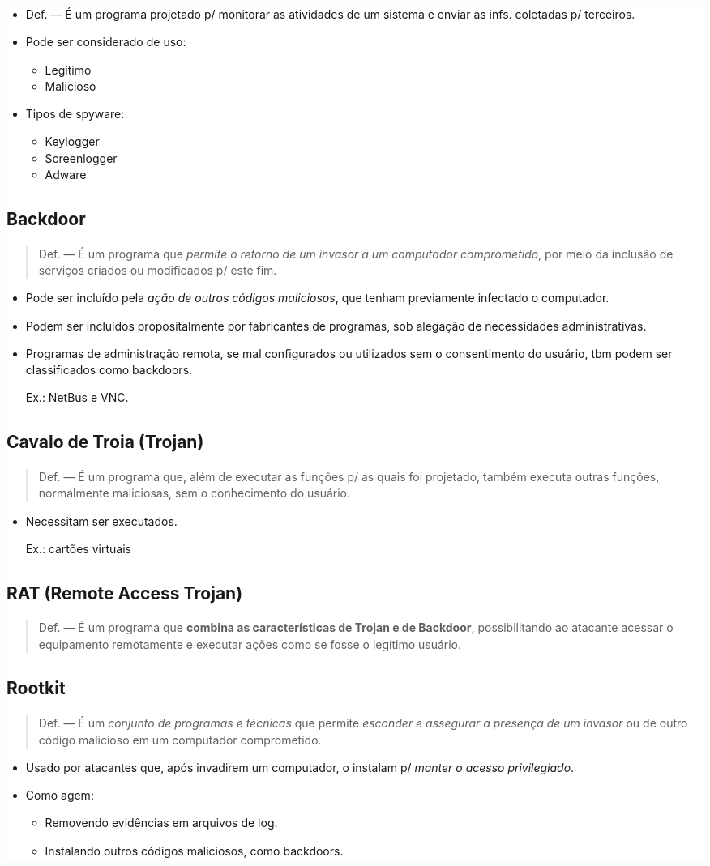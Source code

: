 - Def. — É um programa projetado p/ monitorar as atividades de um sistema e enviar as infs. coletadas p/ terceiros.

- Pode ser considerado de uso:

  - Legítimo
  - Malicioso

- Tipos de spyware:

  - Keylogger
  - Screenlogger
  - Adware

## Backdoor

> Def. — É um programa que _permite o retorno de um invasor a um computador comprometido_, por meio da inclusão de serviços criados ou modificados p/ este fim.

- Pode ser incluído pela _ação de outros códigos maliciosos_, que tenham previamente infectado o computador.

- Podem ser incluídos propositalmente por fabricantes de programas, sob alegação de necessidades administrativas.

- Programas de administração remota, se mal configurados ou utilizados sem o consentimento do usuário, tbm podem ser classificados como backdoors.

  Ex.: NetBus e VNC.

## Cavalo de Troia (Trojan)

> Def. — É um programa que, além de executar as funções p/ as quais foi projetado, também executa outras funções, normalmente maliciosas, sem o conhecimento do usuário.

- Necessitam ser executados.

  Ex.: cartões virtuais

## RAT (Remote Access Trojan)

> Def. — É um programa que **combina as características de Trojan e de Backdoor**, possibilitando ao atacante acessar o equipamento remotamente e executar ações como se fosse o legítimo usuário.

## Rootkit

> Def. — É um _conjunto de programas e técnicas_ que permite _esconder e assegurar a presença de um invasor_ ou de outro código malicioso em um computador comprometido.

- Usado por atacantes que, após invadirem um computador, o instalam p/ _manter o acesso privilegiado_.

- Como agem:

  - Removendo evidências em arquivos de log.

  - Instalando outros códigos maliciosos, como backdoors.

